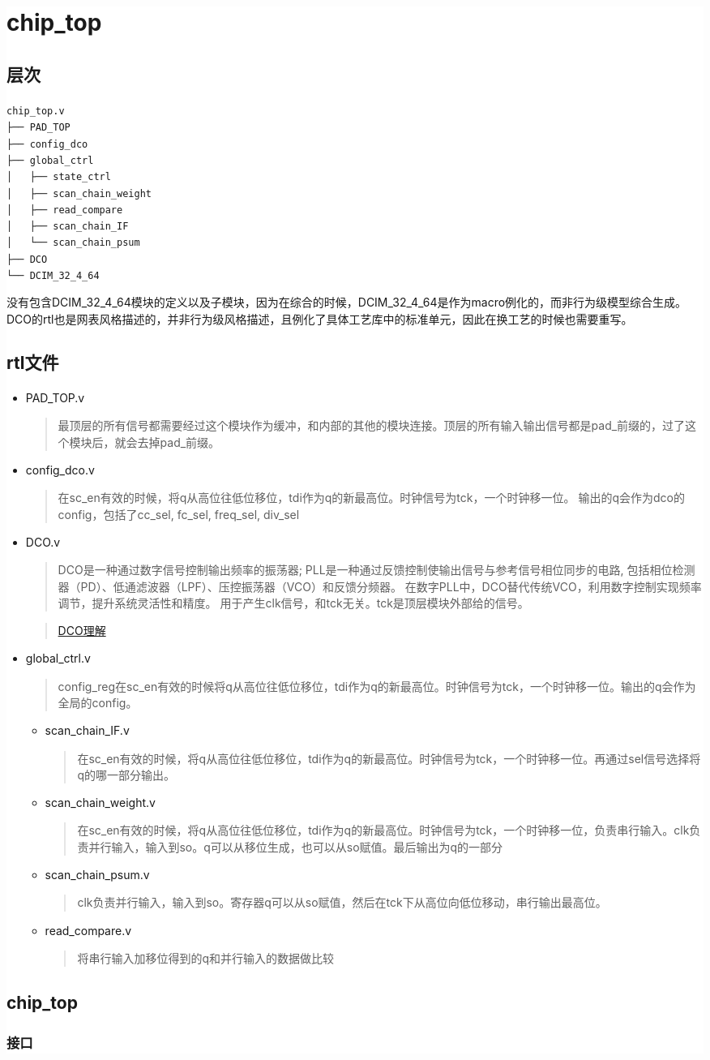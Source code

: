 # chip_top

## 层次

```text
chip_top.v
├── PAD_TOP
├── config_dco
├── global_ctrl
│   ├── state_ctrl
│   ├── scan_chain_weight
│   ├── read_compare
│   ├── scan_chain_IF
│   └── scan_chain_psum
├── DCO
└── DCIM_32_4_64
```

没有包含DCIM_32_4_64模块的定义以及子模块，因为在综合的时候，DCIM_32_4_64是作为macro例化的，而非行为级模型综合生成。
DCO的rtl也是网表风格描述的，并非行为级风格描述，且例化了具体工艺库中的标准单元，因此在换工艺的时候也需要重写。

## rtl文件

- PAD_TOP.v
  > 最顶层的所有信号都需要经过这个模块作为缓冲，和内部的其他的模块连接。顶层的所有输入输出信号都是pad_前缀的，过了这个模块后，就会去掉pad_前缀。
- config_dco.v
  > 在sc_en有效的时候，将q从高位往低位移位，tdi作为q的新最高位。时钟信号为tck，一个时钟移一位。
  > 输出的q会作为dco的config，包括了cc_sel, fc_sel, freq_sel, div_sel
- DCO.v
  > DCO是一种通过数字信号控制输出频率的振荡器; PLL是一种通过反馈控制使输出信号与参考信号相位同步的电路, 包括相位检测器（PD）、低通滤波器（LPF）、压控振荡器（VCO）和反馈分频器。
  > 在数字PLL中，DCO替代传统VCO，利用数字控制实现频率调节，提升系统灵活性和精度。
  > 用于产生clk信号，和tck无关。tck是顶层模块外部给的信号。

  > [DCO理解](https://blog.csdn.net/cy413026/article/details/142660352)
- global_ctrl.v
  > config_reg在sc_en有效的时候将q从高位往低位移位，tdi作为q的新最高位。时钟信号为tck，一个时钟移一位。输出的q会作为全局的config。

  - scan_chain_IF.v
    > 在sc_en有效的时候，将q从高位往低位移位，tdi作为q的新最高位。时钟信号为tck，一个时钟移一位。再通过sel信号选择将q的哪一部分输出。
  - scan_chain_weight.v
    > 在sc_en有效的时候，将q从高位往低位移位，tdi作为q的新最高位。时钟信号为tck，一个时钟移一位，负责串行输入。clk负责并行输入，输入到so。q可以从移位生成，也可以从so赋值。最后输出为q的一部分
  - scan_chain_psum.v
    > clk负责并行输入，输入到so。寄存器q可以从so赋值，然后在tck下从高位向低位移动，串行输出最高位。
  - read_compare.v
    > 将串行输入加移位得到的q和并行输入的数据做比较
  

## chip_top

### 接口
